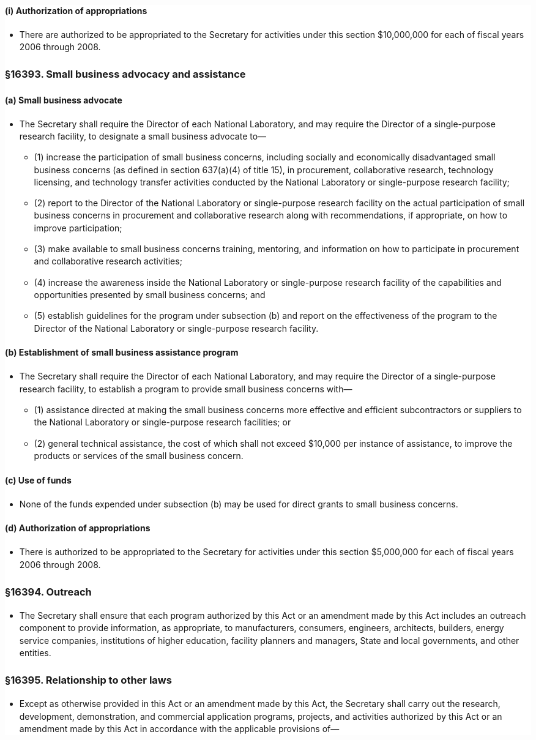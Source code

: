 #### (i) Authorization of appropriations
* There are authorized to be appropriated to the Secretary for activities under this section $10,000,000 for each of fiscal years 2006 through 2008.

### §16393. Small business advocacy and assistance
#### (a) Small business advocate
* The Secretary shall require the Director of each National Laboratory, and may require the Director of a single-purpose research facility, to designate a small business advocate to—

  * (1) increase the participation of small business concerns, including socially and economically disadvantaged small business concerns (as defined in section 637(a)(4) of title 15), in procurement, collaborative research, technology licensing, and technology transfer activities conducted by the National Laboratory or single-purpose research facility;

  * (2) report to the Director of the National Laboratory or single-purpose research facility on the actual participation of small business concerns in procurement and collaborative research along with recommendations, if appropriate, on how to improve participation;

  * (3) make available to small business concerns training, mentoring, and information on how to participate in procurement and collaborative research activities;

  * (4) increase the awareness inside the National Laboratory or single-purpose research facility of the capabilities and opportunities presented by small business concerns; and

  * (5) establish guidelines for the program under subsection (b) and report on the effectiveness of the program to the Director of the National Laboratory or single-purpose research facility.

#### (b) Establishment of small business assistance program
* The Secretary shall require the Director of each National Laboratory, and may require the Director of a single-purpose research facility, to establish a program to provide small business concerns with—

  * (1) assistance directed at making the small business concerns more effective and efficient subcontractors or suppliers to the National Laboratory or single-purpose research facilities; or

  * (2) general technical assistance, the cost of which shall not exceed $10,000 per instance of assistance, to improve the products or services of the small business concern.

#### (c) Use of funds
* None of the funds expended under subsection (b) may be used for direct grants to small business concerns.

#### (d) Authorization of appropriations
* There is authorized to be appropriated to the Secretary for activities under this section $5,000,000 for each of fiscal years 2006 through 2008.

### §16394. Outreach
* The Secretary shall ensure that each program authorized by this Act or an amendment made by this Act includes an outreach component to provide information, as appropriate, to manufacturers, consumers, engineers, architects, builders, energy service companies, institutions of higher education, facility planners and managers, State and local governments, and other entities.

### §16395. Relationship to other laws
* Except as otherwise provided in this Act or an amendment made by this Act, the Secretary shall carry out the research, development, demonstration, and commercial application programs, projects, and activities authorized by this Act or an amendment made by this Act in accordance with the applicable provisions of—
